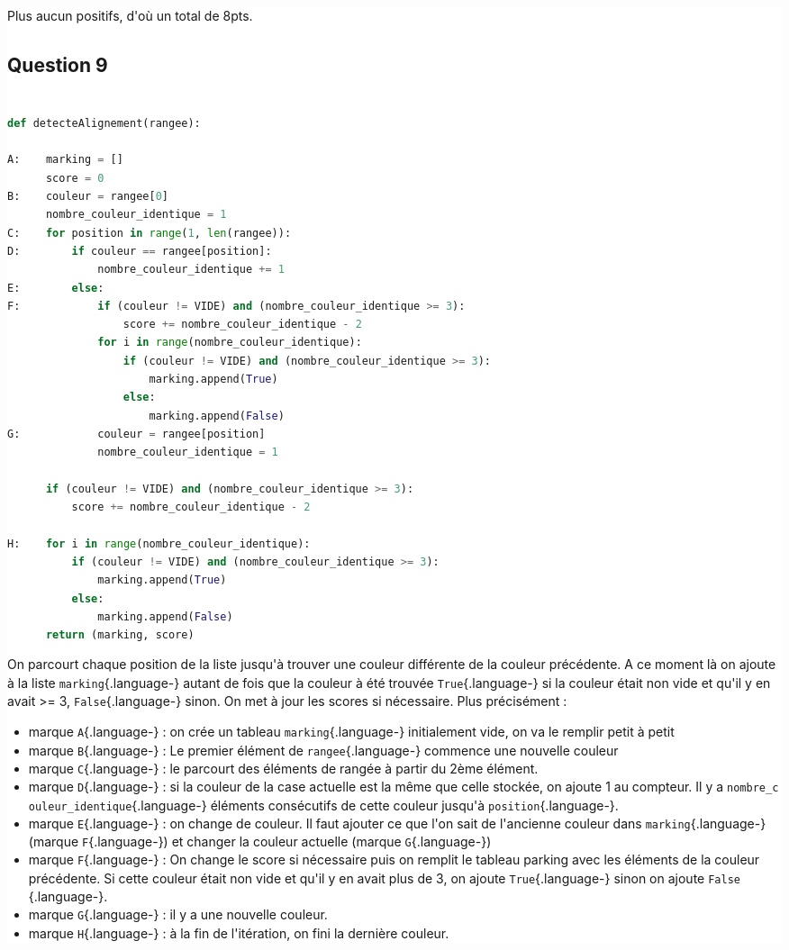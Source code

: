Plus aucun positifs, d'où un total de 8pts.

## Question 9

```python

def detecteAlignement(rangee):
    
A:    marking = []
      score = 0
B:    couleur = rangee[0]
      nombre_couleur_identique = 1
C:    for position in range(1, len(rangee)):
D:        if couleur == rangee[position]:
              nombre_couleur_identique += 1
E:        else:
F:            if (couleur != VIDE) and (nombre_couleur_identique >= 3):
                  score += nombre_couleur_identique - 2
              for i in range(nombre_couleur_identique):
                  if (couleur != VIDE) and (nombre_couleur_identique >= 3):
                      marking.append(True)
                  else:
                      marking.append(False)
G:            couleur = rangee[position]
              nombre_couleur_identique = 1

      if (couleur != VIDE) and (nombre_couleur_identique >= 3):
          score += nombre_couleur_identique - 2

H:    for i in range(nombre_couleur_identique):
          if (couleur != VIDE) and (nombre_couleur_identique >= 3):
              marking.append(True)
          else:
              marking.append(False)
      return (marking, score)

```

On parcourt chaque position de la liste jusqu'à trouver une couleur différente de la couleur précédente. A ce moment là on ajoute à la liste `marking`{.language-} autant de fois que la couleur à été trouvée `True`{.language-} si  la couleur était non vide et qu'il y en avait >= 3, `False`{.language-} sinon. On met à jour les scores si nécessaire. Plus précisément :

* marque `A`{.language-} : on crée un tableau `marking`{.language-} initialement vide, on va le remplir petit à petit
* marque `B`{.language-} : Le premier élément de `rangee`{.language-} commence une nouvelle couleur
* marque `C`{.language-} : le parcourt des éléments de rangée à partir du 2ème élément.
* marque `D`{.language-} : si la couleur de la case actuelle est la même que celle stockée, on ajoute 1 au compteur. Il y a `nombre_couleur_identique`{.language-} éléments consécutifs de cette couleur jusqu'à `position`{.language-}.
* marque `E`{.language-} : on change de couleur. Il faut ajouter ce que l'on sait de l'ancienne couleur dans `marking`{.language-} (marque `F`{.language-}) et changer la couleur actuelle (marque `G`{.language-})
* marque `F`{.language-} : On change le score si nécessaire puis on remplit le tableau parking avec les éléments de la couleur précédente. Si cette couleur était non vide et qu'il y en avait plus de 3, on ajoute `True`{.language-} sinon on ajoute `False`{.language-}.
* marque `G`{.language-} : il y a une nouvelle couleur.
* marque `H`{.language-} : à la fin de l'itération, on fini la dernière couleur.
